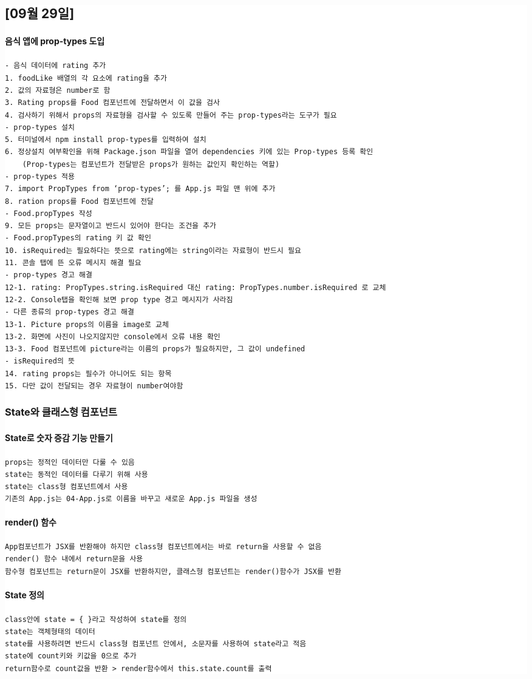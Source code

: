 ## [09월 29일]

#### 음식 앱에 prop-types 도입

    - 음식 데이터에 rating 추가
    1. foodLike 배열의 각 요소에 rating을 추가
    2. 값의 자료형은 number로 함
    3. Rating props를 Food 컴포넌트에 전달하면서 이 값을 검사
    4. 검사하기 위해서 props의 자료형을 검사할 수 있도록 만들어 주는 prop-types라는 도구가 필요
    - prop-types 설치
    5. 터미널에서 npm install prop-types를 입력하여 설치
    6. 정상설치 여부확인을 위해 Package.json 파일을 열어 dependencies 키에 있는 Prop-types 등록 확인
        (Prop-types는 컴포넌트가 전달받은 props가 원하는 값인지 확인하는 역할)
    - prop-types 적용
    7. import PropTypes from ‘prop-types’; 를 App.js 파일 맨 위에 추가
    8. ration props를 Food 컴포넌트에 전달
    - Food.propTypes 작성
    9. 모든 props는 문자열이고 반드시 있어야 한다는 조건을 추가
    - Food.propTypes의 rating 키 값 확인
    10. isRequired는 필요하다는 뜻으로 rating에는 string이라는 자료형이 반드시 필요
    11. 콘솔 탭에 뜬 오류 메시지 해결 필요
    - prop-types 경고 해결
    12-1. rating: PropTypes.string.isRequired 대신 rating: PropTypes.number.isRequired 로 교체
    12-2. Console탭을 확인해 보면 prop type 경고 메시지가 사라짐
    - 다른 종류의 prop-types 경고 해결
    13-1. Picture props의 이름을 image로 교체
    13-2. 화면에 사진이 나오지않지만 console에서 오류 내용 확인
    13-3. Food 컴포넌트에 picture라는 이름의 props가 필요하지만, 그 값이 undefined
    - isRequired의 뜻
    14. rating props는 필수가 아니어도 되는 항목
    15. 다만 값이 전달되는 경우 자료형이 number여야함

### State와 클래스형 컴포넌트

#### State로 숫자 증감 기능 만들기

    props는 정적인 데이터만 다룰 수 있음
    state는 동적인 데이터를 다루기 위해 사용
    state는 class형 컴포넌트에서 사용
    기존의 App.js는 04-App.js로 이름을 바꾸고 새로운 App.js 파일을 생성

#### render() 함수

    App컴포넌트가 JSX를 반환해야 하지만 class형 컴포넌트에서는 바로 return을 사용할 수 없음
    render() 함수 내에서 return문을 사용
    함수형 컴포넌트는 return문이 JSX를 반환하지만, 클래스형 컴포넌트는 render()함수가 JSX를 반환

#### State 정의

    class안에 state = { }라고 작성하여 state를 정의
    state는 객체형태의 데이터
    state를 사용하려면 반드시 class형 컴포넌트 안에서, 소문자를 사용하여 state라고 적음
    state에 count키와 키값을 0으로 추가
    return함수로 count값을 반환 > render함수에서 this.state.count를 출력
